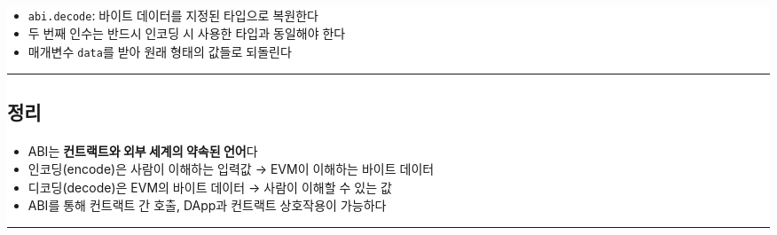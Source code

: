 - `abi.decode`: 바이트 데이터를 지정된 타입으로 복원한다
- 두 번째 인수는 반드시 인코딩 시 사용한 타입과 동일해야 한다
- 매개변수 `data`를 받아 원래 형태의 값들로 되돌린다

---

## 정리

- ABI는 **컨트랙트와 외부 세계의 약속된 언어**다
- 인코딩(encode)은 사람이 이해하는 입력값 → EVM이 이해하는 바이트 데이터
- 디코딩(decode)은 EVM의 바이트 데이터 → 사람이 이해할 수 있는 값
- ABI를 통해 컨트랙트 간 호출, DApp과 컨트랙트 상호작용이 가능하다

---
